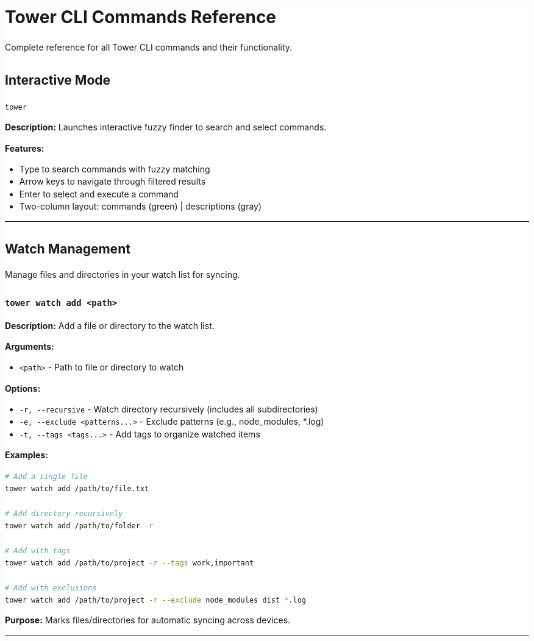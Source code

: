 # Tower CLI Commands Reference

Complete reference for all Tower CLI commands and their functionality.

## Interactive Mode

```bash
tower
```

**Description:** Launches interactive fuzzy finder to search and select commands.

**Features:**
- Type to search commands with fuzzy matching
- Arrow keys to navigate through filtered results
- Enter to select and execute a command
- Two-column layout: commands (green) | descriptions (gray)

---

## Watch Management

Manage files and directories in your watch list for syncing.

### `tower watch add <path>`

**Description:** Add a file or directory to the watch list.

**Arguments:**
- `<path>` - Path to file or directory to watch

**Options:**
- `-r, --recursive` - Watch directory recursively (includes all subdirectories)
- `-e, --exclude <patterns...>` - Exclude patterns (e.g., node_modules, *.log)
- `-t, --tags <tags...>` - Add tags to organize watched items

**Examples:**
```bash
# Add a single file
tower watch add /path/to/file.txt

# Add directory recursively
tower watch add /path/to/folder -r

# Add with tags
tower watch add /path/to/project -r --tags work,important

# Add with exclusions
tower watch add /path/to/project -r --exclude node_modules dist *.log
```

**Purpose:** Marks files/directories for automatic syncing across devices.

---
